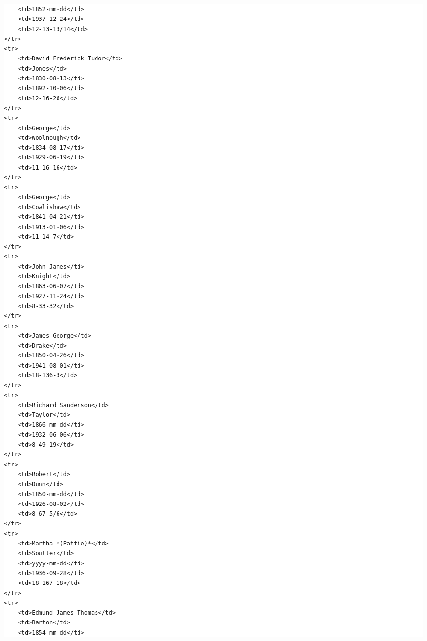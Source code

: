         <td>1852-mm-dd</td>
        <td>1937-12-24</td>
        <td>12-13-13/14</td>
    </tr>
    <tr>
        <td>David Frederick Tudor</td>
        <td>Jones</td>
        <td>1830-08-13</td>
        <td>1892-10-06</td>
        <td>12-16-26</td>
    </tr>
    <tr>
        <td>George</td>
        <td>Woolnough</td>
        <td>1834-08-17</td>
        <td>1929-06-19</td>
        <td>11-16-16</td>
    </tr>
    <tr>
        <td>George</td>
        <td>Cowlishaw</td>
        <td>1841-04-21</td>
        <td>1913-01-06</td>
        <td>11-14-7</td>
    </tr>
    <tr>
        <td>John James</td>
        <td>Knight</td>
        <td>1863-06-07</td>
        <td>1927-11-24</td>
        <td>8-33-32</td>
    </tr>
    <tr>
        <td>James George</td>
        <td>Drake</td>
        <td>1850-04-26</td>
        <td>1941-08-01</td>
        <td>18-136-3</td>
    </tr>
    <tr>
        <td>Richard Sanderson</td>
        <td>Taylor</td>
        <td>1866-mm-dd</td>
        <td>1932-06-06</td>
        <td>8-49-19</td>
    </tr>
    <tr>
        <td>Robert</td>
        <td>Dunn</td>
        <td>1850-mm-dd</td>
        <td>1926-08-02</td>
        <td>8-67-5/6</td>
    </tr>
    <tr>
        <td>Martha *(Pattie)*</td>
        <td>Soutter</td>
        <td>yyyy-mm-dd</td>
        <td>1936-09-28</td>
        <td>18-167-18</td>
    </tr>
    <tr>
        <td>Edmund James Thomas</td>
        <td>Barton</td>
        <td>1854-mm-dd</td>
